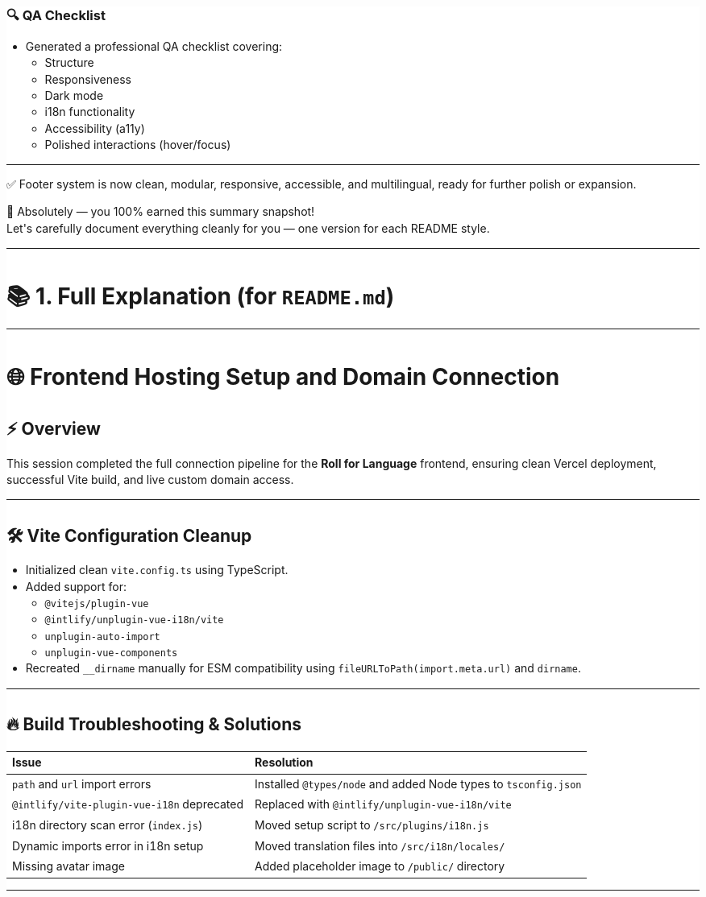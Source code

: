### 🔍 QA Checklist
- Generated a professional QA checklist covering:
  - Structure
  - Responsiveness
  - Dark mode
  - i18n functionality
  - Accessibility (a11y)
  - Polished interactions (hover/focus)

---

✅ Footer system is now clean, modular, responsive, accessible, and multilingual, ready for further polish or expansion.

🎯 Absolutely — you 100% earned this summary snapshot!  
Let's carefully document everything cleanly for you — one version for each README style.

---

# 📚 1. **Full Explanation (for `README.md`)**

---

# 🌐 Frontend Hosting Setup and Domain Connection

## ⚡ Overview

This session completed the full connection pipeline for the **Roll for Language** frontend, ensuring clean Vercel deployment, successful Vite build, and live custom domain access.

---

## 🛠️ Vite Configuration Cleanup

- Initialized clean `vite.config.ts` using TypeScript.
- Added support for:
  - `@vitejs/plugin-vue`
  - `@intlify/unplugin-vue-i18n/vite`
  - `unplugin-auto-import`
  - `unplugin-vue-components`
- Recreated `__dirname` manually for ESM compatibility using `fileURLToPath(import.meta.url)` and `dirname`.

---

## 🔥 Build Troubleshooting & Solutions

| Issue | Resolution |
|:---|:---|
| `path` and `url` import errors | Installed `@types/node` and added Node types to `tsconfig.json` |
| `@intlify/vite-plugin-vue-i18n` deprecated | Replaced with `@intlify/unplugin-vue-i18n/vite` |
| i18n directory scan error (`index.js`) | Moved setup script to `/src/plugins/i18n.js` |
| Dynamic imports error in i18n setup | Moved translation files into `/src/i18n/locales/` |
| Missing avatar image | Added placeholder image to `/public/` directory |

---